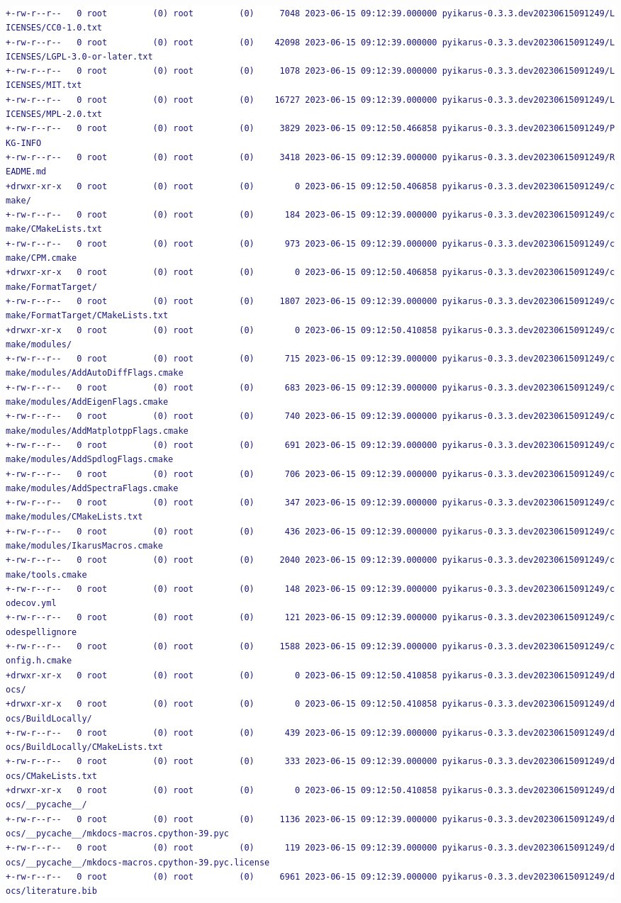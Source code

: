 ```diff
+-rw-r--r--   0 root         (0) root         (0)     7048 2023-06-15 09:12:39.000000 pyikarus-0.3.3.dev20230615091249/LICENSES/CC0-1.0.txt
+-rw-r--r--   0 root         (0) root         (0)    42098 2023-06-15 09:12:39.000000 pyikarus-0.3.3.dev20230615091249/LICENSES/LGPL-3.0-or-later.txt
+-rw-r--r--   0 root         (0) root         (0)     1078 2023-06-15 09:12:39.000000 pyikarus-0.3.3.dev20230615091249/LICENSES/MIT.txt
+-rw-r--r--   0 root         (0) root         (0)    16727 2023-06-15 09:12:39.000000 pyikarus-0.3.3.dev20230615091249/LICENSES/MPL-2.0.txt
+-rw-r--r--   0 root         (0) root         (0)     3829 2023-06-15 09:12:50.466858 pyikarus-0.3.3.dev20230615091249/PKG-INFO
+-rw-r--r--   0 root         (0) root         (0)     3418 2023-06-15 09:12:39.000000 pyikarus-0.3.3.dev20230615091249/README.md
+drwxr-xr-x   0 root         (0) root         (0)        0 2023-06-15 09:12:50.406858 pyikarus-0.3.3.dev20230615091249/cmake/
+-rw-r--r--   0 root         (0) root         (0)      184 2023-06-15 09:12:39.000000 pyikarus-0.3.3.dev20230615091249/cmake/CMakeLists.txt
+-rw-r--r--   0 root         (0) root         (0)      973 2023-06-15 09:12:39.000000 pyikarus-0.3.3.dev20230615091249/cmake/CPM.cmake
+drwxr-xr-x   0 root         (0) root         (0)        0 2023-06-15 09:12:50.406858 pyikarus-0.3.3.dev20230615091249/cmake/FormatTarget/
+-rw-r--r--   0 root         (0) root         (0)     1807 2023-06-15 09:12:39.000000 pyikarus-0.3.3.dev20230615091249/cmake/FormatTarget/CMakeLists.txt
+drwxr-xr-x   0 root         (0) root         (0)        0 2023-06-15 09:12:50.410858 pyikarus-0.3.3.dev20230615091249/cmake/modules/
+-rw-r--r--   0 root         (0) root         (0)      715 2023-06-15 09:12:39.000000 pyikarus-0.3.3.dev20230615091249/cmake/modules/AddAutoDiffFlags.cmake
+-rw-r--r--   0 root         (0) root         (0)      683 2023-06-15 09:12:39.000000 pyikarus-0.3.3.dev20230615091249/cmake/modules/AddEigenFlags.cmake
+-rw-r--r--   0 root         (0) root         (0)      740 2023-06-15 09:12:39.000000 pyikarus-0.3.3.dev20230615091249/cmake/modules/AddMatplotppFlags.cmake
+-rw-r--r--   0 root         (0) root         (0)      691 2023-06-15 09:12:39.000000 pyikarus-0.3.3.dev20230615091249/cmake/modules/AddSpdlogFlags.cmake
+-rw-r--r--   0 root         (0) root         (0)      706 2023-06-15 09:12:39.000000 pyikarus-0.3.3.dev20230615091249/cmake/modules/AddSpectraFlags.cmake
+-rw-r--r--   0 root         (0) root         (0)      347 2023-06-15 09:12:39.000000 pyikarus-0.3.3.dev20230615091249/cmake/modules/CMakeLists.txt
+-rw-r--r--   0 root         (0) root         (0)      436 2023-06-15 09:12:39.000000 pyikarus-0.3.3.dev20230615091249/cmake/modules/IkarusMacros.cmake
+-rw-r--r--   0 root         (0) root         (0)     2040 2023-06-15 09:12:39.000000 pyikarus-0.3.3.dev20230615091249/cmake/tools.cmake
+-rw-r--r--   0 root         (0) root         (0)      148 2023-06-15 09:12:39.000000 pyikarus-0.3.3.dev20230615091249/codecov.yml
+-rw-r--r--   0 root         (0) root         (0)      121 2023-06-15 09:12:39.000000 pyikarus-0.3.3.dev20230615091249/codespellignore
+-rw-r--r--   0 root         (0) root         (0)     1588 2023-06-15 09:12:39.000000 pyikarus-0.3.3.dev20230615091249/config.h.cmake
+drwxr-xr-x   0 root         (0) root         (0)        0 2023-06-15 09:12:50.410858 pyikarus-0.3.3.dev20230615091249/docs/
+drwxr-xr-x   0 root         (0) root         (0)        0 2023-06-15 09:12:50.410858 pyikarus-0.3.3.dev20230615091249/docs/BuildLocally/
+-rw-r--r--   0 root         (0) root         (0)      439 2023-06-15 09:12:39.000000 pyikarus-0.3.3.dev20230615091249/docs/BuildLocally/CMakeLists.txt
+-rw-r--r--   0 root         (0) root         (0)      333 2023-06-15 09:12:39.000000 pyikarus-0.3.3.dev20230615091249/docs/CMakeLists.txt
+drwxr-xr-x   0 root         (0) root         (0)        0 2023-06-15 09:12:50.410858 pyikarus-0.3.3.dev20230615091249/docs/__pycache__/
+-rw-r--r--   0 root         (0) root         (0)     1136 2023-06-15 09:12:39.000000 pyikarus-0.3.3.dev20230615091249/docs/__pycache__/mkdocs-macros.cpython-39.pyc
+-rw-r--r--   0 root         (0) root         (0)      119 2023-06-15 09:12:39.000000 pyikarus-0.3.3.dev20230615091249/docs/__pycache__/mkdocs-macros.cpython-39.pyc.license
+-rw-r--r--   0 root         (0) root         (0)     6961 2023-06-15 09:12:39.000000 pyikarus-0.3.3.dev20230615091249/docs/literature.bib
```